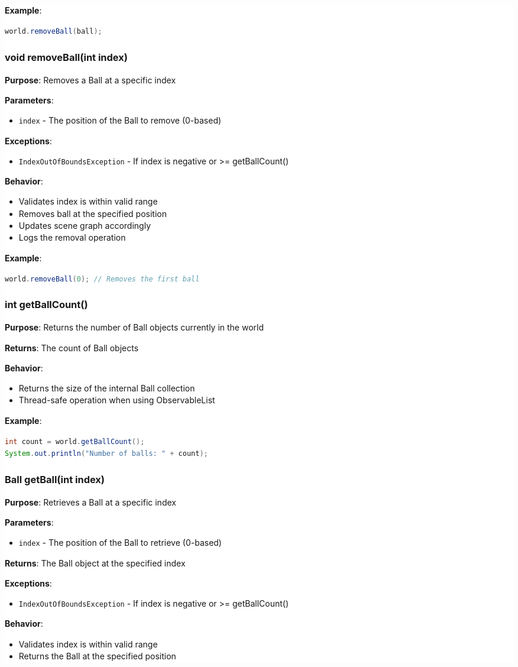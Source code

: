 **Example**:
```java
world.removeBall(ball);
```

### void removeBall(int index)

**Purpose**: Removes a Ball at a specific index

**Parameters**:
- `index` - The position of the Ball to remove (0-based)

**Exceptions**:
- `IndexOutOfBoundsException` - If index is negative or >= getBallCount()

**Behavior**:
- Validates index is within valid range
- Removes ball at the specified position
- Updates scene graph accordingly
- Logs the removal operation

**Example**:
```java
world.removeBall(0); // Removes the first ball
```

### int getBallCount()

**Purpose**: Returns the number of Ball objects currently in the world

**Returns**: The count of Ball objects

**Behavior**:
- Returns the size of the internal Ball collection
- Thread-safe operation when using ObservableList

**Example**:
```java
int count = world.getBallCount();
System.out.println("Number of balls: " + count);
```

### Ball getBall(int index)

**Purpose**: Retrieves a Ball at a specific index

**Parameters**:
- `index` - The position of the Ball to retrieve (0-based)

**Returns**: The Ball object at the specified index

**Exceptions**:
- `IndexOutOfBoundsException` - If index is negative or >= getBallCount()

**Behavior**:
- Validates index is within valid range
- Returns the Ball at the specified position

